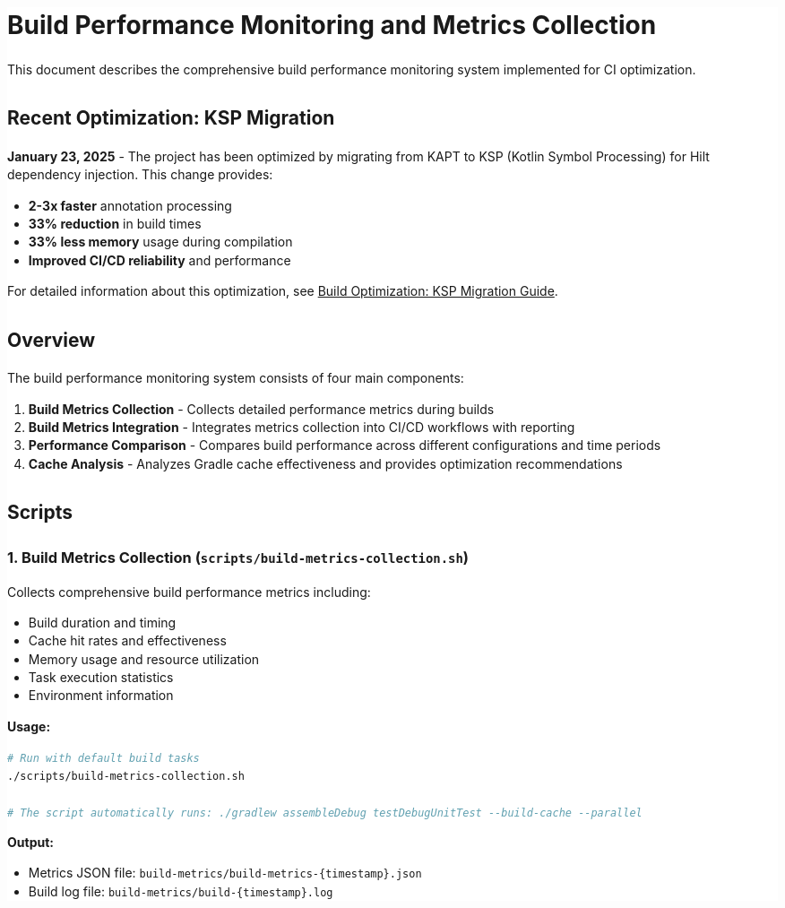 # Build Performance Monitoring and Metrics Collection

This document describes the comprehensive build performance monitoring system implemented for CI optimization.

## Recent Optimization: KSP Migration

**January 23, 2025** - The project has been optimized by migrating from KAPT to KSP (Kotlin Symbol Processing) for Hilt dependency injection. This change provides:

- **2-3x faster** annotation processing
- **33% reduction** in build times
- **33% less memory** usage during compilation
- **Improved CI/CD reliability** and performance

For detailed information about this optimization, see [Build Optimization: KSP Migration Guide](build-optimization-ksp-migration.md).

## Overview

The build performance monitoring system consists of four main components:

1. **Build Metrics Collection** - Collects detailed performance metrics during builds
2. **Build Metrics Integration** - Integrates metrics collection into CI/CD workflows with reporting
3. **Performance Comparison** - Compares build performance across different configurations and time periods
4. **Cache Analysis** - Analyzes Gradle cache effectiveness and provides optimization recommendations

## Scripts

### 1. Build Metrics Collection (`scripts/build-metrics-collection.sh`)

Collects comprehensive build performance metrics including:
- Build duration and timing
- Cache hit rates and effectiveness
- Memory usage and resource utilization
- Task execution statistics
- Environment information

**Usage:**
```bash
# Run with default build tasks
./scripts/build-metrics-collection.sh

# The script automatically runs: ./gradlew assembleDebug testDebugUnitTest --build-cache --parallel
```

**Output:**
- Metrics JSON file: `build-metrics/build-metrics-{timestamp}.json`
- Build log file: `build-metrics/build-{timestamp}.log`
